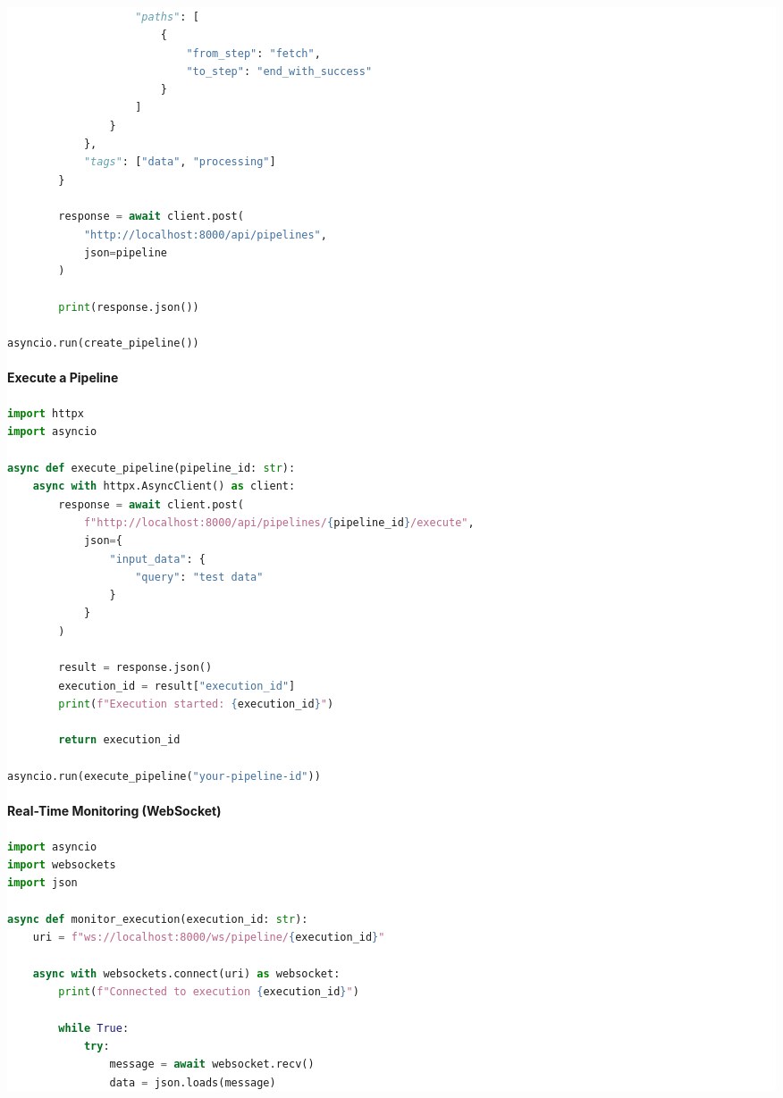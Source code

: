 ```python
                    "paths": [
                        {
                            "from_step": "fetch",
                            "to_step": "end_with_success"
                        }
                    ]
                }
            },
            "tags": ["data", "processing"]
        }

        response = await client.post(
            "http://localhost:8000/api/pipelines",
            json=pipeline
        )

        print(response.json())

asyncio.run(create_pipeline())
```

#### Execute a Pipeline

```python
import httpx
import asyncio

async def execute_pipeline(pipeline_id: str):
    async with httpx.AsyncClient() as client:
        response = await client.post(
            f"http://localhost:8000/api/pipelines/{pipeline_id}/execute",
            json={
                "input_data": {
                    "query": "test data"
                }
            }
        )

        result = response.json()
        execution_id = result["execution_id"]
        print(f"Execution started: {execution_id}")

        return execution_id

asyncio.run(execute_pipeline("your-pipeline-id"))
```

#### Real-Time Monitoring (WebSocket)

```python
import asyncio
import websockets
import json

async def monitor_execution(execution_id: str):
    uri = f"ws://localhost:8000/ws/pipeline/{execution_id}"

    async with websockets.connect(uri) as websocket:
        print(f"Connected to execution {execution_id}")

        while True:
            try:
                message = await websocket.recv()
                data = json.loads(message)

```
